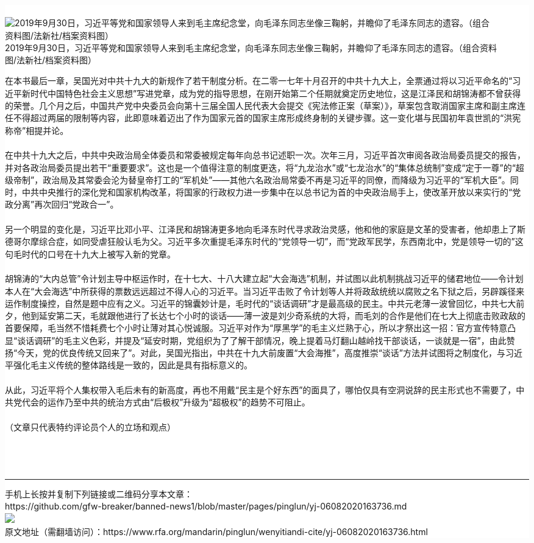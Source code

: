   <b>
  </b>
  <br/>
  <div class="image-inline captioned" style="width:808px;">
   <div style="width:808px;">
    <img alt="2019年9月30日，习近平等党和国家领导人来到毛主席纪念堂，向毛泽东同志坐像三鞠躬，并瞻仰了毛泽东同志的遗容。（组合资料图/法新社/档案资料图）" src="https://www.rfa.org/mandarin/yataibaodao/zhengzhi/ql1-09302019071114.html/Untitled-1.jpg" title="2019年9月30日，习近平等党和国家领导人来到毛主席纪念堂，向毛泽东同志坐像三鞠躬，并瞻仰了毛泽东同志的遗容。（组合资料图/法新社/档案资料图）"/>
   </div>
   <div class="image-caption">
    <span style="width:808px;">
     2019年9月30日，习近平等党和国家领导人来到毛主席纪念堂，向毛泽东同志坐像三鞠躬，并瞻仰了毛泽东同志的遗容。（组合资料图/法新社/档案资料图）
    </span>
    <span class="copyright">
    </span>
   </div>
  </div>
 </p>
 <p>
  在本书最后一章，吴国光对中共十九大的新规作了若干制度分析。在二零一七年十月召开的中共十九大上，全票通过将以习近平命名的“习近平新时代中国特色社会主义思想”写进党章，成为党的指导思想，在刚开始第二个任期就奠定历史地位，这是江泽民和胡锦涛都不曾获得的荣誉。几个月之后，中国共产党中央委员会向第十三届全国人民代表大会提交《宪法修正案（草案）》，草案包含取消国家主席和副主席连任不得超过两届的限制等内容，此即意味着迈出了作为国家元首的国家主席形成终身制的关键步骤。这一变化堪与民国初年袁世凯的“洪宪称帝”相提并论。
  <br/>
  <br/>
  在中共十九大之后，中共中央政治局全体委员和常委被规定每年向总书记述职一次。次年三月，习近平首次审阅各政治局委员提交的报告，并对各政治局委员提出若干“重要要求”。这也是一个值得注意的制度更迭，将“九龙治水”或“七龙治水”的“集体总统制”变成“定于一尊”的“超级帝制”，政治局及其常委会沦为替皇帝打工的“军机处”——其他六名政治局常委不再是习近平的同僚，而降级为习近平的“军机大臣”。同时，中共中央推行的深化党和国家机构改革，将国家的行政权力进一步集中在以总书记为首的中央政治局手上，使改革开放以来实行的“党政分离”再次回归“党政合一”。
  <br/>
  <br/>
  另一个明显的变化是，习近平比邓小平、江泽民和胡锦涛更多地向毛泽东时代寻求政治灵感，他和他的家庭是文革的受害者，他却患上了斯德哥尔摩综合症，如同受虐狂般认毛为父。习近平多次重提毛泽东时代的“党领导一切”，而“党政军民学，东西南北中，党是领导一切的”这句毛时代的口号在十九大上被写入新的党章。
  <br/>
  <br/>
  胡锦涛的“大内总管”令计划主导中枢运作时，在十七大、十八大建立起“大会海选”机制，并试图以此机制挑战习近平的储君地位——令计划本人在“大会海选”中所获得的票数远远超过不得人心的习近平。当习近平击败了令计划等人并将政敌统统以腐败之名下狱之后，另辟蹊径来运作制度操控，自然是题中应有之义。习近平的锦囊妙计是，毛时代的“谈话调研”才是最高级的民主。中共元老薄一波曾回忆，中共七大前夕，他到延安第二天，毛就跟他进行了长达七个小时的谈话——薄一波是刘少奇系统的大将，而毛刘的合作是他们在七大上彻底击败政敌的首要保障，毛当然不惜耗费七个小时让薄对其心悦诚服。习近平对作为“厚黑学”的毛主义烂熟于心，所以才祭出这一招：官方宣传特意凸显“谈话调研”的毛主义色彩，并提及“延安时期，党组织为了了解干部情况，晚上提着马灯翻山越岭找干部谈话，一谈就是一宿”，由此赞扬“今天，党的优良传统又回来了”。对此，吴国光指出，中共在十九大前废置“大会海推”，高度推崇“谈话”方法并试图将之制度化，与习近平强化毛主义传统的整体路线是一致的，因此是具有指标意义的。
  <br/>
  <br/>
  从此，习近平将个人集权带入毛后未有的新高度，再也不用戴“民主是个好东西”的面具了，哪怕仅具有空洞说辞的民主形式也不需要了，中共党代会的运作乃至中共的统治方式由“后极权”升级为“超极权”的趋势不可阻止。
  <br/>
  <br/>
  （文章只代表特约评论员个人的立场和观点）
  <br/>
  <br/>
  <br/>
  <br/>
 </p>
</div>

<hr/>
手机上长按并复制下列链接或二维码分享本文章：<br/>
https://github.com/gfw-breaker/banned-news1/blob/master/pages/pinglun/yj-06082020163736.md <br/>
<a href='https://github.com/gfw-breaker/banned-news1/blob/master/pages/pinglun/yj-06082020163736.md'><img src='https://github.com/gfw-breaker/banned-news1/blob/master/pages/pinglun/yj-06082020163736.md.png'/></a> <br/>
原文地址（需翻墙访问）：https://www.rfa.org/mandarin/pinglun/wenyitiandi-cite/yj-06082020163736.html
